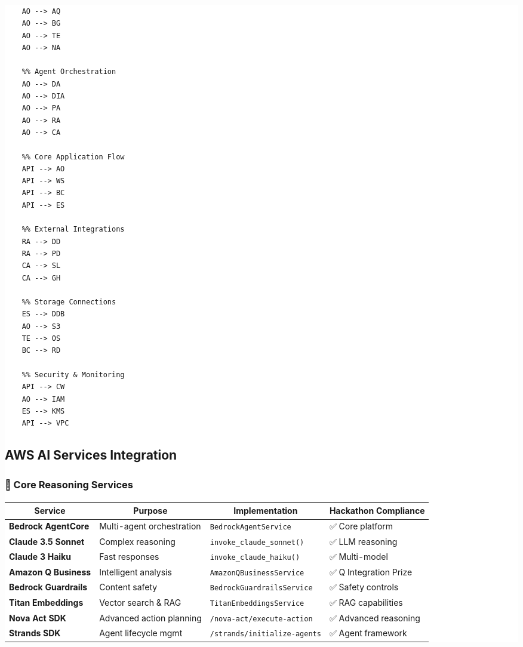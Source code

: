 ```mermaid
    AO --> AQ
    AO --> BG
    AO --> TE
    AO --> NA

    %% Agent Orchestration
    AO --> DA
    AO --> DIA
    AO --> PA
    AO --> RA
    AO --> CA

    %% Core Application Flow
    API --> AO
    API --> WS
    API --> BC
    API --> ES

    %% External Integrations
    RA --> DD
    RA --> PD
    CA --> SL
    CA --> GH

    %% Storage Connections
    ES --> DDB
    AO --> S3
    TE --> OS
    BC --> RD

    %% Security & Monitoring
    API --> CW
    AO --> IAM
    ES --> KMS
    API --> VPC
```

## AWS AI Services Integration

### 🧠 Core Reasoning Services

| Service                | Purpose                   | Implementation               | Hackathon Compliance   |
| ---------------------- | ------------------------- | ---------------------------- | ---------------------- |
| **Bedrock AgentCore**  | Multi-agent orchestration | `BedrockAgentService`        | ✅ Core platform       |
| **Claude 3.5 Sonnet**  | Complex reasoning         | `invoke_claude_sonnet()`     | ✅ LLM reasoning       |
| **Claude 3 Haiku**     | Fast responses            | `invoke_claude_haiku()`      | ✅ Multi-model         |
| **Amazon Q Business**  | Intelligent analysis      | `AmazonQBusinessService`     | ✅ Q Integration Prize |
| **Bedrock Guardrails** | Content safety            | `BedrockGuardrailsService`   | ✅ Safety controls     |
| **Titan Embeddings**   | Vector search & RAG       | `TitanEmbeddingsService`     | ✅ RAG capabilities    |
| **Nova Act SDK**       | Advanced action planning  | `/nova-act/execute-action`   | ✅ Advanced reasoning  |
| **Strands SDK**        | Agent lifecycle mgmt      | `/strands/initialize-agents` | ✅ Agent framework     |
